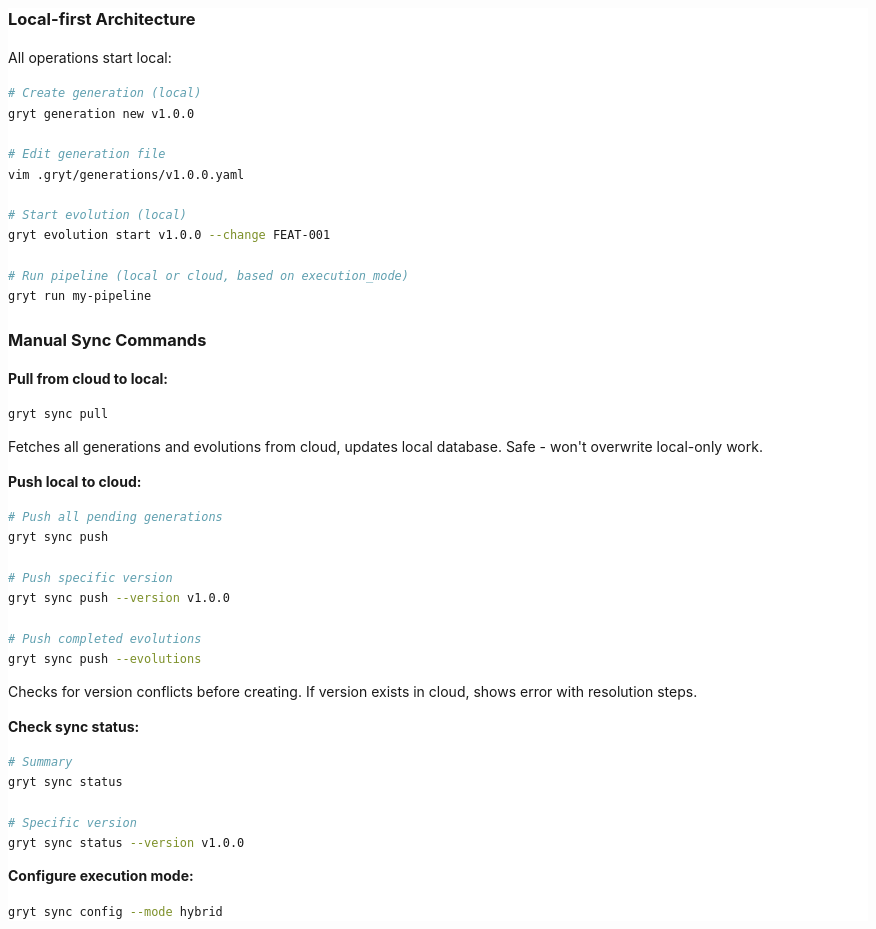 ### Local-first Architecture

All operations start local:

```bash
# Create generation (local)
gryt generation new v1.0.0

# Edit generation file
vim .gryt/generations/v1.0.0.yaml

# Start evolution (local)
gryt evolution start v1.0.0 --change FEAT-001

# Run pipeline (local or cloud, based on execution_mode)
gryt run my-pipeline
```

### Manual Sync Commands

**Pull from cloud to local:**
```bash
gryt sync pull
```
Fetches all generations and evolutions from cloud, updates local database. Safe - won't overwrite local-only work.

**Push local to cloud:**
```bash
# Push all pending generations
gryt sync push

# Push specific version
gryt sync push --version v1.0.0

# Push completed evolutions
gryt sync push --evolutions
```
Checks for version conflicts before creating. If version exists in cloud, shows error with resolution steps.

**Check sync status:**
```bash
# Summary
gryt sync status

# Specific version
gryt sync status --version v1.0.0
```

**Configure execution mode:**
```bash
gryt sync config --mode hybrid
```
